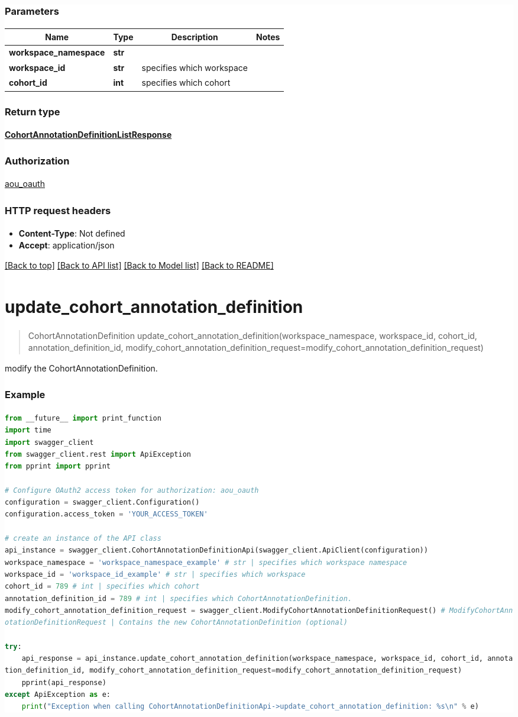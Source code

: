 ### Parameters

Name | Type | Description  | Notes
------------- | ------------- | ------------- | -------------
 **workspace_namespace** | **str**|  | 
 **workspace_id** | **str**| specifies which workspace | 
 **cohort_id** | **int**| specifies which cohort | 

### Return type

[**CohortAnnotationDefinitionListResponse**](CohortAnnotationDefinitionListResponse.md)

### Authorization

[aou_oauth](../README.md#aou_oauth)

### HTTP request headers

 - **Content-Type**: Not defined
 - **Accept**: application/json

[[Back to top]](#) [[Back to API list]](../README.md#documentation-for-api-endpoints) [[Back to Model list]](../README.md#documentation-for-models) [[Back to README]](../README.md)

# **update_cohort_annotation_definition**
> CohortAnnotationDefinition update_cohort_annotation_definition(workspace_namespace, workspace_id, cohort_id, annotation_definition_id, modify_cohort_annotation_definition_request=modify_cohort_annotation_definition_request)



modify the CohortAnnotationDefinition.

### Example 
```python
from __future__ import print_function
import time
import swagger_client
from swagger_client.rest import ApiException
from pprint import pprint

# Configure OAuth2 access token for authorization: aou_oauth
configuration = swagger_client.Configuration()
configuration.access_token = 'YOUR_ACCESS_TOKEN'

# create an instance of the API class
api_instance = swagger_client.CohortAnnotationDefinitionApi(swagger_client.ApiClient(configuration))
workspace_namespace = 'workspace_namespace_example' # str | specifies which workspace namespace
workspace_id = 'workspace_id_example' # str | specifies which workspace
cohort_id = 789 # int | specifies which cohort
annotation_definition_id = 789 # int | specifies which CohortAnnotationDefinition.
modify_cohort_annotation_definition_request = swagger_client.ModifyCohortAnnotationDefinitionRequest() # ModifyCohortAnnotationDefinitionRequest | Contains the new CohortAnnotationDefinition (optional)

try: 
    api_response = api_instance.update_cohort_annotation_definition(workspace_namespace, workspace_id, cohort_id, annotation_definition_id, modify_cohort_annotation_definition_request=modify_cohort_annotation_definition_request)
    pprint(api_response)
except ApiException as e:
    print("Exception when calling CohortAnnotationDefinitionApi->update_cohort_annotation_definition: %s\n" % e)
```